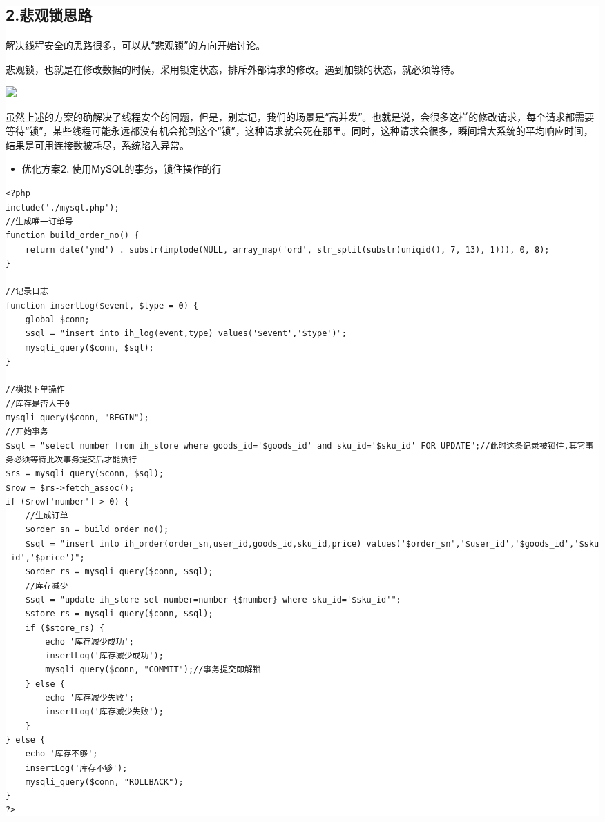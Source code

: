 ## 2.悲观锁思路

解决线程安全的思路很多，可以从“悲观锁”的方向开始讨论。

悲观锁，也就是在修改数据的时候，采用锁定状态，排斥外部请求的修改。遇到加锁的状态，就必须等待。

![](http://img4.07net01.com/upload/images/2016/12/29/129263291712463.jpg)

虽然上述的方案的确解决了线程安全的问题，但是，别忘记，我们的场景是“高并发”。也就是说，会很多这样的修改请求，每个请求都需要等待“锁”，某些线程可能永远都没有机会抢到这个“锁”，这种请求就会死在那里。同时，这种请求会很多，瞬间增大系统的平均响应时间，结果是可用连接数被耗尽，系统陷入异常。

- 优化方案2. 使用MySQL的事务，锁住操作的行

```
<?php
include('./mysql.php');
//生成唯一订单号
function build_order_no() {
    return date('ymd') . substr(implode(NULL, array_map('ord', str_split(substr(uniqid(), 7, 13), 1))), 0, 8);
}

//记录日志
function insertLog($event, $type = 0) {
    global $conn;
    $sql = "insert into ih_log(event,type) values('$event','$type')";
    mysqli_query($conn, $sql);
}

//模拟下单操作
//库存是否大于0
mysqli_query($conn, "BEGIN");
//开始事务
$sql = "select number from ih_store where goods_id='$goods_id' and sku_id='$sku_id' FOR UPDATE";//此时这条记录被锁住,其它事务必须等待此次事务提交后才能执行
$rs = mysqli_query($conn, $sql);
$row = $rs->fetch_assoc();
if ($row['number'] > 0) {
    //生成订单
    $order_sn = build_order_no();
    $sql = "insert into ih_order(order_sn,user_id,goods_id,sku_id,price) values('$order_sn','$user_id','$goods_id','$sku_id','$price')";
    $order_rs = mysqli_query($conn, $sql);
    //库存减少
    $sql = "update ih_store set number=number-{$number} where sku_id='$sku_id'";
    $store_rs = mysqli_query($conn, $sql);
    if ($store_rs) {
        echo '库存减少成功';
        insertLog('库存减少成功');
        mysqli_query($conn, "COMMIT");//事务提交即解锁
    } else {
        echo '库存减少失败';
        insertLog('库存减少失败');
    }
} else {
    echo '库存不够';
    insertLog('库存不够');
    mysqli_query($conn, "ROLLBACK");
}
?>
```
